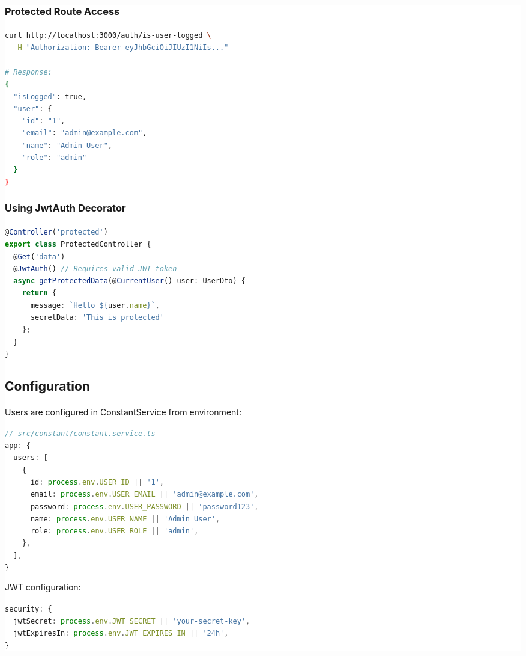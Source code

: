 ### Protected Route Access
```bash
curl http://localhost:3000/auth/is-user-logged \
  -H "Authorization: Bearer eyJhbGciOiJIUzI1NiIs..."

# Response:
{
  "isLogged": true,
  "user": {
    "id": "1",
    "email": "admin@example.com",
    "name": "Admin User",
    "role": "admin"
  }
}
```

### Using JwtAuth Decorator
```typescript
@Controller('protected')
export class ProtectedController {
  @Get('data')
  @JwtAuth() // Requires valid JWT token
  async getProtectedData(@CurrentUser() user: UserDto) {
    return {
      message: `Hello ${user.name}`,
      secretData: 'This is protected'
    };
  }
}
```

## Configuration

Users are configured in ConstantService from environment:
```typescript
// src/constant/constant.service.ts
app: {
  users: [
    {
      id: process.env.USER_ID || '1',
      email: process.env.USER_EMAIL || 'admin@example.com',
      password: process.env.USER_PASSWORD || 'password123',
      name: process.env.USER_NAME || 'Admin User',
      role: process.env.USER_ROLE || 'admin',
    },
  ],
}
```

JWT configuration:
```typescript
security: {
  jwtSecret: process.env.JWT_SECRET || 'your-secret-key',
  jwtExpiresIn: process.env.JWT_EXPIRES_IN || '24h',
}
```
